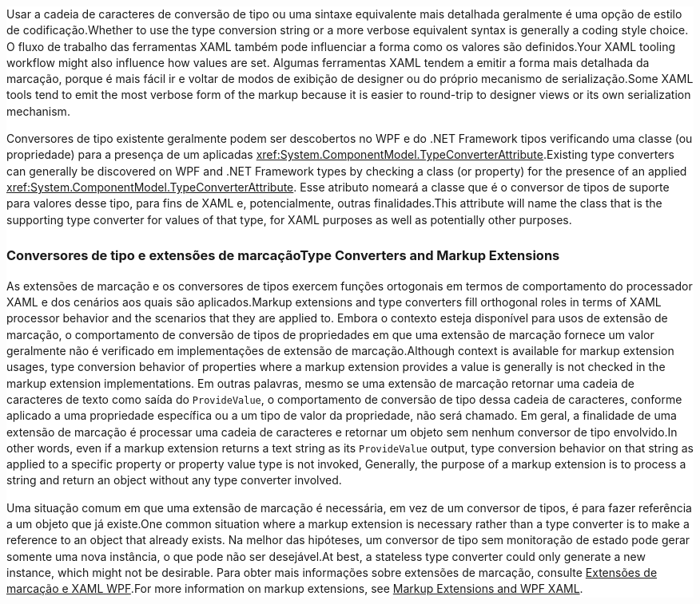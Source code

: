  <span data-ttu-id="68287-128">Usar a cadeia de caracteres de conversão de tipo ou uma sintaxe equivalente mais detalhada geralmente é uma opção de estilo de codificação.</span><span class="sxs-lookup"><span data-stu-id="68287-128">Whether to use the type conversion string or a more verbose equivalent syntax is generally a coding style choice.</span></span> <span data-ttu-id="68287-129">O fluxo de trabalho das ferramentas XAML também pode influenciar a forma como os valores são definidos.</span><span class="sxs-lookup"><span data-stu-id="68287-129">Your XAML tooling workflow might also influence how values are set.</span></span> <span data-ttu-id="68287-130">Algumas ferramentas XAML tendem a emitir a forma mais detalhada da marcação, porque é mais fácil ir e voltar de modos de exibição de designer ou do próprio mecanismo de serialização.</span><span class="sxs-lookup"><span data-stu-id="68287-130">Some XAML tools tend to emit the most verbose form of the markup because it is easier to round-trip to designer views or its own serialization mechanism.</span></span>  
  
 <span data-ttu-id="68287-131">Conversores de tipo existente geralmente podem ser descobertos no WPF e do .NET Framework tipos verificando uma classe (ou propriedade) para a presença de um aplicadas <xref:System.ComponentModel.TypeConverterAttribute>.</span><span class="sxs-lookup"><span data-stu-id="68287-131">Existing type converters can generally be discovered on WPF and .NET Framework types by checking a class (or property) for the presence of an applied <xref:System.ComponentModel.TypeConverterAttribute>.</span></span> <span data-ttu-id="68287-132">Esse atributo nomeará a classe que é o conversor de tipos de suporte para valores desse tipo, para fins de XAML e, potencialmente, outras finalidades.</span><span class="sxs-lookup"><span data-stu-id="68287-132">This attribute will name the class that is the supporting type converter for values of that type, for XAML purposes as well as potentially other purposes.</span></span>  
  
### <a name="type-converters-and-markup-extensions"></a><span data-ttu-id="68287-133">Conversores de tipo e extensões de marcação</span><span class="sxs-lookup"><span data-stu-id="68287-133">Type Converters and Markup Extensions</span></span>  
 <span data-ttu-id="68287-134">As extensões de marcação e os conversores de tipos exercem funções ortogonais em termos de comportamento do processador XAML e dos cenários aos quais são aplicados.</span><span class="sxs-lookup"><span data-stu-id="68287-134">Markup extensions and type converters fill orthogonal roles in terms of XAML processor behavior and the scenarios that they are applied to.</span></span> <span data-ttu-id="68287-135">Embora o contexto esteja disponível para usos de extensão de marcação, o comportamento de conversão de tipos de propriedades em que uma extensão de marcação fornece um valor geralmente não é verificado em implementações de extensão de marcação.</span><span class="sxs-lookup"><span data-stu-id="68287-135">Although context is available for markup extension usages, type conversion behavior of properties where a markup extension provides a value is generally is not checked in the markup extension implementations.</span></span> <span data-ttu-id="68287-136">Em outras palavras, mesmo se uma extensão de marcação retornar uma cadeia de caracteres de texto como saída do `ProvideValue`, o comportamento de conversão de tipo dessa cadeia de caracteres, conforme aplicado a uma propriedade específica ou a um tipo de valor da propriedade, não será chamado. Em geral, a finalidade de uma extensão de marcação é processar uma cadeia de caracteres e retornar um objeto sem nenhum conversor de tipo envolvido.</span><span class="sxs-lookup"><span data-stu-id="68287-136">In other words, even if a markup extension returns a text string as its `ProvideValue` output, type conversion behavior on that string as applied to a specific property or property value type is not invoked, Generally, the purpose of a markup extension is to process a string and return an object without any type converter involved.</span></span>  
  
 <span data-ttu-id="68287-137">Uma situação comum em que uma extensão de marcação é necessária, em vez de um conversor de tipos, é para fazer referência a um objeto que já existe.</span><span class="sxs-lookup"><span data-stu-id="68287-137">One common situation where a markup extension is necessary rather than a type converter is to make a reference to an object that already exists.</span></span> <span data-ttu-id="68287-138">Na melhor das hipóteses, um conversor de tipo sem monitoração de estado pode gerar somente uma nova instância, o que pode não ser desejável.</span><span class="sxs-lookup"><span data-stu-id="68287-138">At best, a stateless type converter could only generate a new instance, which might not be desirable.</span></span> <span data-ttu-id="68287-139">Para obter mais informações sobre extensões de marcação, consulte [Extensões de marcação e XAML WPF](../../../../docs/framework/wpf/advanced/markup-extensions-and-wpf-xaml.md).</span><span class="sxs-lookup"><span data-stu-id="68287-139">For more information on markup extensions, see [Markup Extensions and WPF XAML](../../../../docs/framework/wpf/advanced/markup-extensions-and-wpf-xaml.md).</span></span>  
  